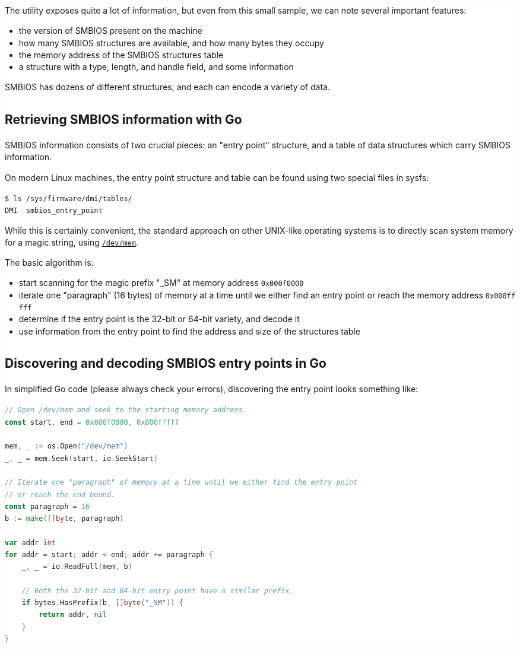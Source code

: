 The utility exposes quite a lot of information, but even from this small sample,
we can note several important features:

- the version of SMBIOS present on the machine
- how many SMBIOS structures are available, and how many bytes they occupy
- the memory address of the SMBIOS structures table
- a structure with a type, length, and handle field, and some information

SMBIOS has dozens of different structures, and each can encode a variety of data.

## Retrieving SMBIOS information with Go

SMBIOS information consists of two crucial pieces: an "entry point" structure,
and a table of data structures which carry SMBIOS information.

On modern Linux machines, the entry point structure and table can be found using
two special files in sysfs:

```text
$ ls /sys/firmware/dmi/tables/
DMI  smbios_entry_point
```

While this is certainly convenient, the standard approach on other UNIX-like
operating systems is to directly scan system memory for a magic string, using
[`/dev/mem`](http://man7.org/linux/man-pages/man4/mem.4.html).

The basic algorithm is:

- start scanning for the magic prefix "_SM" at memory address `0x000f0000`
- iterate one "paragraph" (16 bytes) of memory at a time until we either find an entry point or reach the memory address `0x000fffff`
- determine if the entry point is the 32-bit or 64-bit variety, and decode it
- use information from the entry point to find the address and size of the structures table

## Discovering and decoding SMBIOS entry points in Go

In simplified Go code (please always check your errors), discovering the entry point
looks something like:

```go
// Open /dev/mem and seek to the starting memory address.
const start, end = 0x000f0000, 0x000fffff

mem, _ := os.Open("/dev/mem")
_, _ = mem.Seek(start, io.SeekStart)

// Iterate one "paragraph" of memory at a time until we either find the entry point
// or reach the end bound.
const paragraph = 16
b := make([]byte, paragraph)

var addr int
for addr = start; addr < end; addr += paragraph {
    _, _ = io.ReadFull(mem, b)

    // Both the 32-bit and 64-bit entry point have a similar prefix.
    if bytes.HasPrefix(b, []byte("_SM")) {
        return addr, nil
    }
}
```
